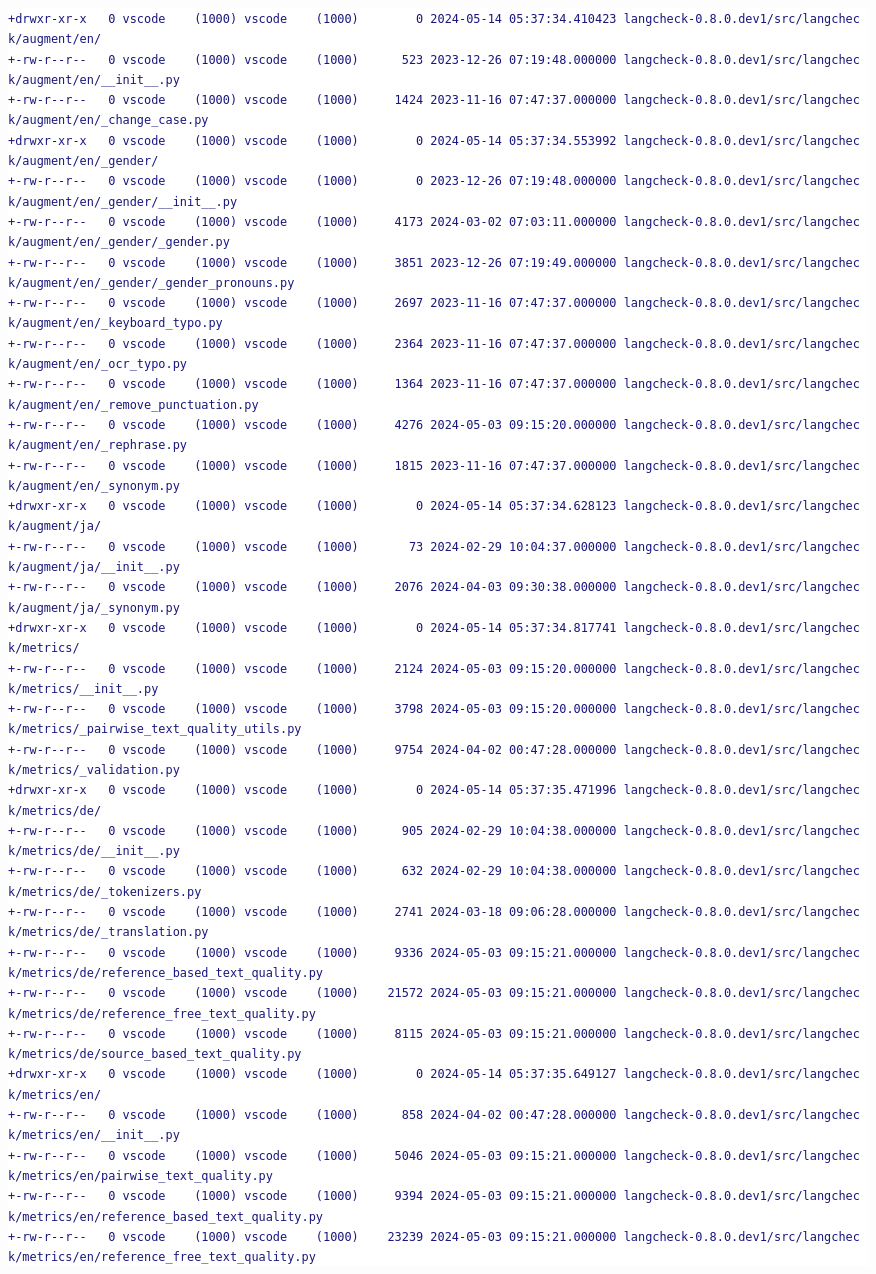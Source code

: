 ```diff
+drwxr-xr-x   0 vscode    (1000) vscode    (1000)        0 2024-05-14 05:37:34.410423 langcheck-0.8.0.dev1/src/langcheck/augment/en/
+-rw-r--r--   0 vscode    (1000) vscode    (1000)      523 2023-12-26 07:19:48.000000 langcheck-0.8.0.dev1/src/langcheck/augment/en/__init__.py
+-rw-r--r--   0 vscode    (1000) vscode    (1000)     1424 2023-11-16 07:47:37.000000 langcheck-0.8.0.dev1/src/langcheck/augment/en/_change_case.py
+drwxr-xr-x   0 vscode    (1000) vscode    (1000)        0 2024-05-14 05:37:34.553992 langcheck-0.8.0.dev1/src/langcheck/augment/en/_gender/
+-rw-r--r--   0 vscode    (1000) vscode    (1000)        0 2023-12-26 07:19:48.000000 langcheck-0.8.0.dev1/src/langcheck/augment/en/_gender/__init__.py
+-rw-r--r--   0 vscode    (1000) vscode    (1000)     4173 2024-03-02 07:03:11.000000 langcheck-0.8.0.dev1/src/langcheck/augment/en/_gender/_gender.py
+-rw-r--r--   0 vscode    (1000) vscode    (1000)     3851 2023-12-26 07:19:49.000000 langcheck-0.8.0.dev1/src/langcheck/augment/en/_gender/_gender_pronouns.py
+-rw-r--r--   0 vscode    (1000) vscode    (1000)     2697 2023-11-16 07:47:37.000000 langcheck-0.8.0.dev1/src/langcheck/augment/en/_keyboard_typo.py
+-rw-r--r--   0 vscode    (1000) vscode    (1000)     2364 2023-11-16 07:47:37.000000 langcheck-0.8.0.dev1/src/langcheck/augment/en/_ocr_typo.py
+-rw-r--r--   0 vscode    (1000) vscode    (1000)     1364 2023-11-16 07:47:37.000000 langcheck-0.8.0.dev1/src/langcheck/augment/en/_remove_punctuation.py
+-rw-r--r--   0 vscode    (1000) vscode    (1000)     4276 2024-05-03 09:15:20.000000 langcheck-0.8.0.dev1/src/langcheck/augment/en/_rephrase.py
+-rw-r--r--   0 vscode    (1000) vscode    (1000)     1815 2023-11-16 07:47:37.000000 langcheck-0.8.0.dev1/src/langcheck/augment/en/_synonym.py
+drwxr-xr-x   0 vscode    (1000) vscode    (1000)        0 2024-05-14 05:37:34.628123 langcheck-0.8.0.dev1/src/langcheck/augment/ja/
+-rw-r--r--   0 vscode    (1000) vscode    (1000)       73 2024-02-29 10:04:37.000000 langcheck-0.8.0.dev1/src/langcheck/augment/ja/__init__.py
+-rw-r--r--   0 vscode    (1000) vscode    (1000)     2076 2024-04-03 09:30:38.000000 langcheck-0.8.0.dev1/src/langcheck/augment/ja/_synonym.py
+drwxr-xr-x   0 vscode    (1000) vscode    (1000)        0 2024-05-14 05:37:34.817741 langcheck-0.8.0.dev1/src/langcheck/metrics/
+-rw-r--r--   0 vscode    (1000) vscode    (1000)     2124 2024-05-03 09:15:20.000000 langcheck-0.8.0.dev1/src/langcheck/metrics/__init__.py
+-rw-r--r--   0 vscode    (1000) vscode    (1000)     3798 2024-05-03 09:15:20.000000 langcheck-0.8.0.dev1/src/langcheck/metrics/_pairwise_text_quality_utils.py
+-rw-r--r--   0 vscode    (1000) vscode    (1000)     9754 2024-04-02 00:47:28.000000 langcheck-0.8.0.dev1/src/langcheck/metrics/_validation.py
+drwxr-xr-x   0 vscode    (1000) vscode    (1000)        0 2024-05-14 05:37:35.471996 langcheck-0.8.0.dev1/src/langcheck/metrics/de/
+-rw-r--r--   0 vscode    (1000) vscode    (1000)      905 2024-02-29 10:04:38.000000 langcheck-0.8.0.dev1/src/langcheck/metrics/de/__init__.py
+-rw-r--r--   0 vscode    (1000) vscode    (1000)      632 2024-02-29 10:04:38.000000 langcheck-0.8.0.dev1/src/langcheck/metrics/de/_tokenizers.py
+-rw-r--r--   0 vscode    (1000) vscode    (1000)     2741 2024-03-18 09:06:28.000000 langcheck-0.8.0.dev1/src/langcheck/metrics/de/_translation.py
+-rw-r--r--   0 vscode    (1000) vscode    (1000)     9336 2024-05-03 09:15:21.000000 langcheck-0.8.0.dev1/src/langcheck/metrics/de/reference_based_text_quality.py
+-rw-r--r--   0 vscode    (1000) vscode    (1000)    21572 2024-05-03 09:15:21.000000 langcheck-0.8.0.dev1/src/langcheck/metrics/de/reference_free_text_quality.py
+-rw-r--r--   0 vscode    (1000) vscode    (1000)     8115 2024-05-03 09:15:21.000000 langcheck-0.8.0.dev1/src/langcheck/metrics/de/source_based_text_quality.py
+drwxr-xr-x   0 vscode    (1000) vscode    (1000)        0 2024-05-14 05:37:35.649127 langcheck-0.8.0.dev1/src/langcheck/metrics/en/
+-rw-r--r--   0 vscode    (1000) vscode    (1000)      858 2024-04-02 00:47:28.000000 langcheck-0.8.0.dev1/src/langcheck/metrics/en/__init__.py
+-rw-r--r--   0 vscode    (1000) vscode    (1000)     5046 2024-05-03 09:15:21.000000 langcheck-0.8.0.dev1/src/langcheck/metrics/en/pairwise_text_quality.py
+-rw-r--r--   0 vscode    (1000) vscode    (1000)     9394 2024-05-03 09:15:21.000000 langcheck-0.8.0.dev1/src/langcheck/metrics/en/reference_based_text_quality.py
+-rw-r--r--   0 vscode    (1000) vscode    (1000)    23239 2024-05-03 09:15:21.000000 langcheck-0.8.0.dev1/src/langcheck/metrics/en/reference_free_text_quality.py
```